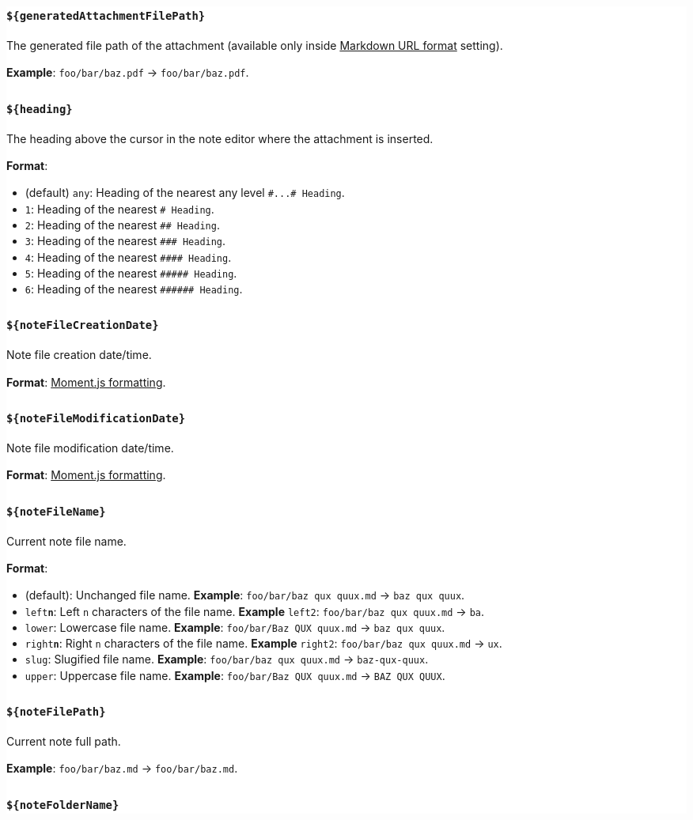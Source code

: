 ### `${generatedAttachmentFilePath}`

The generated file path of the attachment (available only inside [Markdown URL format](#markdown-url-format) setting).

**Example**: `foo/bar/baz.pdf` -> `foo/bar/baz.pdf`.

### `${heading}`

The heading above the cursor in the note editor where the attachment is inserted.

**Format**:

- (default) `any`: Heading of the nearest any level `#...# Heading`.
- `1`: Heading of the nearest `# Heading`.
- `2`: Heading of the nearest `## Heading`.
- `3`: Heading of the nearest `### Heading`.
- `4`: Heading of the nearest `#### Heading`.
- `5`: Heading of the nearest `##### Heading`.
- `6`: Heading of the nearest `###### Heading`.

### `${noteFileCreationDate}`

Note file creation date/time.

**Format**: [Moment.js formatting][Moment.js formatting].

### `${noteFileModificationDate}`

Note file modification date/time.

**Format**: [Moment.js formatting][Moment.js formatting].

### `${noteFileName}`

Current note file name.

**Format**:

- (default): Unchanged file name. **Example**: `foo/bar/baz qux quux.md` -> `baz qux quux`.
- `left`**`n`**: Left `n` characters of the file name. **Example** `left2`: `foo/bar/baz qux quux.md` -> `ba`.
- `lower`: Lowercase file name. **Example**: `foo/bar/Baz QUX quux.md` -> `baz qux quux`.
- `right`**`n`**: Right `n` characters of the file name. **Example** `right2`: `foo/bar/baz qux quux.md` -> `ux`.
- `slug`: Slugified file name. **Example**: `foo/bar/baz qux quux.md` -> `baz-qux-quux`.
- `upper`: Uppercase file name. **Example**: `foo/bar/Baz QUX quux.md` -> `BAZ QUX QUUX`.

### `${noteFilePath}`

Current note full path.

**Example**: `foo/bar/baz.md` -> `foo/bar/baz.md`.

### `${noteFolderName}`


[Moment.js formatting]: https://momentjs.com/docs/#/displaying/format/